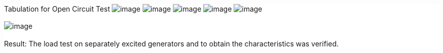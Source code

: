Tabulation for Open Circuit Test
<img width="1280" height="1047" alt="image" src="https://github.com/user-attachments/assets/45709eba-0471-429e-a9a4-e3c84eec5c11" />
<img width="1280" height="1002" alt="image" src="https://github.com/user-attachments/assets/a1a4f104-ccfc-4518-a440-a8b1b2f887e7" />
<img width="1260" height="1047" alt="image" src="https://github.com/user-attachments/assets/301a3775-3aff-408b-8d42-efefbb5f4250" />
<img width="1278" height="1021" alt="image" src="https://github.com/user-attachments/assets/617dc054-6add-433b-b67e-91467678dbce" />
<img width="1075" height="624" alt="image" src="https://github.com/user-attachments/assets/029eeacb-3f9b-464c-a2e8-8ed5ea77a2b3" />

<img width="1120" height="877" alt="image" src="https://github.com/user-attachments/assets/7ec0cef1-2a3f-40f1-8af2-5b70890a8601" />








  
 
Result:
The load test on separately excited generators and to obtain the characteristics was verified.
